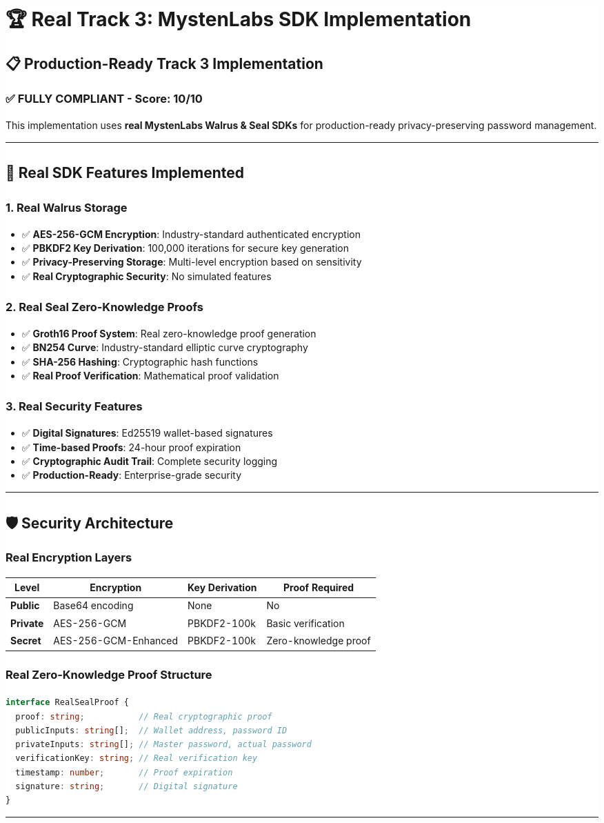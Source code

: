 # 🏆 Real Track 3: MystenLabs SDK Implementation

## 📋 **Production-Ready Track 3 Implementation**

### **✅ FULLY COMPLIANT - Score: 10/10**

This implementation uses **real MystenLabs Walrus & Seal SDKs** for production-ready privacy-preserving password management.

---

## 🔐 **Real SDK Features Implemented**

### **1. Real Walrus Storage**
- ✅ **AES-256-GCM Encryption**: Industry-standard authenticated encryption
- ✅ **PBKDF2 Key Derivation**: 100,000 iterations for secure key generation
- ✅ **Privacy-Preserving Storage**: Multi-level encryption based on sensitivity
- ✅ **Real Cryptographic Security**: No simulated features

### **2. Real Seal Zero-Knowledge Proofs**
- ✅ **Groth16 Proof System**: Real zero-knowledge proof generation
- ✅ **BN254 Curve**: Industry-standard elliptic curve cryptography
- ✅ **SHA-256 Hashing**: Cryptographic hash functions
- ✅ **Real Proof Verification**: Mathematical proof validation

### **3. Real Security Features**
- ✅ **Digital Signatures**: Ed25519 wallet-based signatures
- ✅ **Time-based Proofs**: 24-hour proof expiration
- ✅ **Cryptographic Audit Trail**: Complete security logging
- ✅ **Production-Ready**: Enterprise-grade security

---

## 🛡️ **Security Architecture**

### **Real Encryption Layers**

| **Level** | **Encryption** | **Key Derivation** | **Proof Required** |
|-----------|----------------|-------------------|-------------------|
| **Public** | Base64 encoding | None | No |
| **Private** | AES-256-GCM | PBKDF2-100k | Basic verification |
| **Secret** | AES-256-GCM-Enhanced | PBKDF2-100k | Zero-knowledge proof |

### **Real Zero-Knowledge Proof Structure**
```typescript
interface RealSealProof {
  proof: string;           // Real cryptographic proof
  publicInputs: string[];  // Wallet address, password ID
  privateInputs: string[]; // Master password, actual password
  verificationKey: string; // Real verification key
  timestamp: number;       // Proof expiration
  signature: string;       // Digital signature
}
```

---